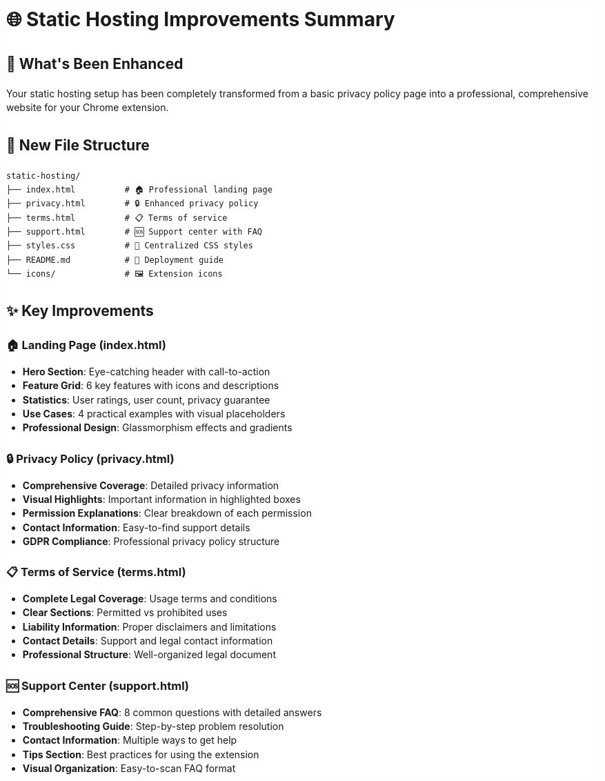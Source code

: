 # 🌐 Static Hosting Improvements Summary

## 🎉 What's Been Enhanced

Your static hosting setup has been completely transformed from a basic privacy policy page into a professional, comprehensive website for your Chrome extension.

## 📁 New File Structure

```
static-hosting/
├── index.html          # 🏠 Professional landing page
├── privacy.html        # 🔒 Enhanced privacy policy
├── terms.html          # 📋 Terms of service
├── support.html        # 🆘 Support center with FAQ
├── styles.css          # 🎨 Centralized CSS styles
├── README.md           # 📖 Deployment guide
└── icons/              # 🖼️ Extension icons
```

## ✨ Key Improvements

### 🏠 **Landing Page (index.html)**

- **Hero Section**: Eye-catching header with call-to-action
- **Feature Grid**: 6 key features with icons and descriptions
- **Statistics**: User ratings, user count, privacy guarantee
- **Use Cases**: 4 practical examples with visual placeholders
- **Professional Design**: Glassmorphism effects and gradients

### 🔒 **Privacy Policy (privacy.html)**

- **Comprehensive Coverage**: Detailed privacy information
- **Visual Highlights**: Important information in highlighted boxes
- **Permission Explanations**: Clear breakdown of each permission
- **Contact Information**: Easy-to-find support details
- **GDPR Compliance**: Professional privacy policy structure

### 📋 **Terms of Service (terms.html)**

- **Complete Legal Coverage**: Usage terms and conditions
- **Clear Sections**: Permitted vs prohibited uses
- **Liability Information**: Proper disclaimers and limitations
- **Contact Details**: Support and legal contact information
- **Professional Structure**: Well-organized legal document

### 🆘 **Support Center (support.html)**

- **Comprehensive FAQ**: 8 common questions with detailed answers
- **Troubleshooting Guide**: Step-by-step problem resolution
- **Contact Information**: Multiple ways to get help
- **Tips Section**: Best practices for using the extension
- **Visual Organization**: Easy-to-scan FAQ format
